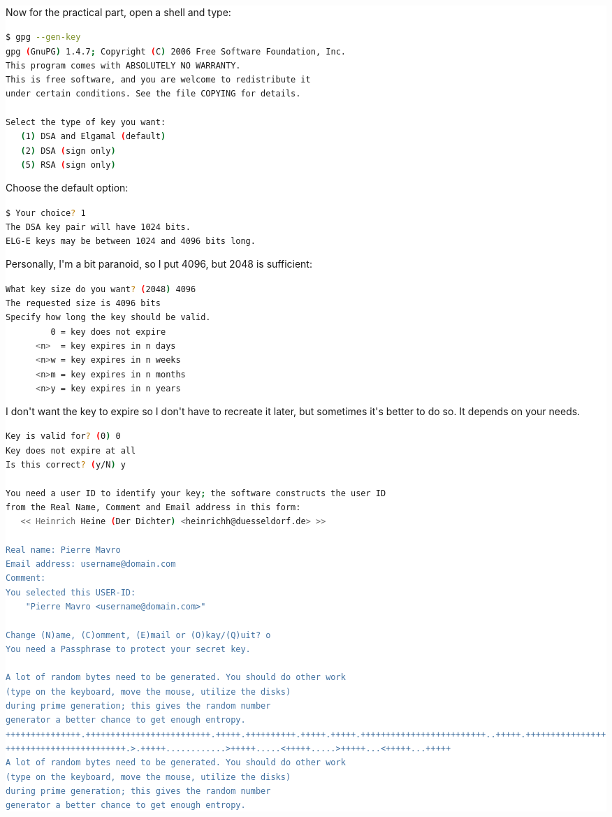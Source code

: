 Now for the practical part, open a shell and type:

```bash
$ gpg --gen-key
gpg (GnuPG) 1.4.7; Copyright (C) 2006 Free Software Foundation, Inc.
This program comes with ABSOLUTELY NO WARRANTY.
This is free software, and you are welcome to redistribute it
under certain conditions. See the file COPYING for details.

Select the type of key you want:
   (1) DSA and Elgamal (default)
   (2) DSA (sign only)
   (5) RSA (sign only)
```

Choose the default option:

```bash
$ Your choice? 1
The DSA key pair will have 1024 bits.
ELG-E keys may be between 1024 and 4096 bits long.
```

Personally, I'm a bit paranoid, so I put 4096, but 2048 is sufficient:

```bash
What key size do you want? (2048) 4096
The requested size is 4096 bits
Specify how long the key should be valid.
         0 = key does not expire
      <n>  = key expires in n days
      <n>w = key expires in n weeks
      <n>m = key expires in n months
      <n>y = key expires in n years
```

I don't want the key to expire so I don't have to recreate it later, but sometimes it's better to do so. It depends on your needs.

```bash
Key is valid for? (0) 0
Key does not expire at all
Is this correct? (y/N) y

You need a user ID to identify your key; the software constructs the user ID
from the Real Name, Comment and Email address in this form:
   << Heinrich Heine (Der Dichter) <heinrichh@duesseldorf.de> >>

Real name: Pierre Mavro
Email address: username@domain.com
Comment:
You selected this USER-ID:
    "Pierre Mavro <username@domain.com>"

Change (N)ame, (C)omment, (E)mail or (O)kay/(Q)uit? o
You need a Passphrase to protect your secret key.

A lot of random bytes need to be generated. You should do other work
(type on the keyboard, move the mouse, utilize the disks)
during prime generation; this gives the random number
generator a better chance to get enough entropy.
+++++++++++++++.+++++++++++++++++++++++++.+++++.++++++++++.+++++.+++++.+++++++++++++++++++++++++..+++++.++++++++++++++++++++++++++++++++++++++++.>.+++++............>+++++.....<+++++.....>+++++...<+++++...+++++
A lot of random bytes need to be generated. You should do other work
(type on the keyboard, move the mouse, utilize the disks)
during prime generation; this gives the random number
generator a better chance to get enough entropy.
```
